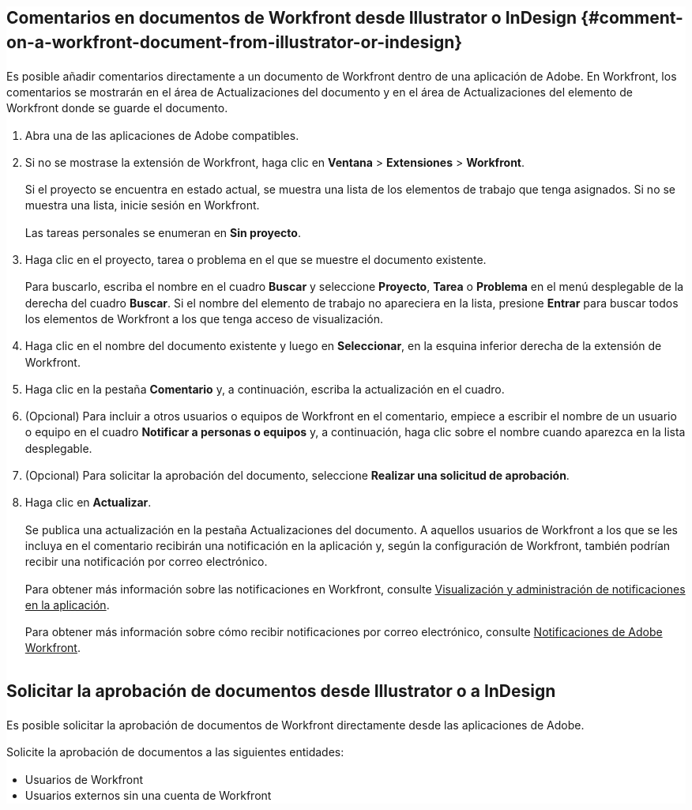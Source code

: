 ## Comentarios en documentos de Workfront desde Illustrator o InDesign {#comment-on-a-workfront-document-from-illustrator-or-indesign}

Es posible añadir comentarios directamente a un documento de Workfront dentro de una aplicación de Adobe. En Workfront, los comentarios se mostrarán en el área de Actualizaciones del documento y en el área de Actualizaciones del elemento de Workfront donde se guarde el documento.

1. Abra una de las aplicaciones de Adobe compatibles.
1. Si no se mostrase la extensión de Workfront, haga clic en **Ventana** > **Extensiones** > **Workfront**.

   Si el proyecto se encuentra en estado actual, se muestra una lista de los elementos de trabajo que tenga asignados. Si no se muestra una lista, inicie sesión en Workfront.

   Las tareas personales se enumeran en **Sin proyecto**.

1. Haga clic en el proyecto, tarea o problema en el que se muestre el documento existente.

   Para buscarlo, escriba el nombre en el cuadro **Buscar** y seleccione **Proyecto**, **Tarea** o **Problema** en el menú desplegable de la derecha del cuadro **Buscar**. Si el nombre del elemento de trabajo no apareciera en la lista, presione **Entrar** para buscar todos los elementos de Workfront a los que tenga acceso de visualización.

1. Haga clic en el nombre del documento existente y luego en **Seleccionar**, en la esquina inferior derecha de la extensión de Workfront.
1. Haga clic en la pestaña **Comentario** y, a continuación, escriba la actualización en el cuadro.

1. (Opcional) Para incluir a otros usuarios o equipos de Workfront en el comentario, empiece a escribir el nombre de un usuario o equipo en el cuadro **Notificar a personas o equipos** y, a continuación, haga clic sobre el nombre cuando aparezca en la lista desplegable.
1. (Opcional) Para solicitar la aprobación del documento, seleccione **Realizar una solicitud de aprobación**.
1. Haga clic en **Actualizar**.

   Se publica una actualización en la pestaña Actualizaciones del documento. A aquellos usuarios de Workfront a los que se les incluya en el comentario recibirán una notificación en la aplicación y, según la configuración de Workfront, también podrían recibir una notificación por correo electrónico.

   Para obtener más información sobre las notificaciones en Workfront, consulte [Visualización y administración de notificaciones en la aplicación](../../workfront-basics/using-notifications/view-and-manage-in-app-notifications.md).

   Para obtener más información sobre cómo recibir notificaciones por correo electrónico, consulte [Notificaciones de Adobe Workfront](../../workfront-basics/using-notifications/wf-notifications.md).

## Solicitar la aprobación de documentos desde Illustrator o a InDesign

Es posible solicitar la aprobación de documentos de Workfront directamente desde las aplicaciones de Adobe.

Solicite la aprobación de documentos a las siguientes entidades:

* Usuarios de Workfront
* Usuarios externos sin una cuenta de Workfront
